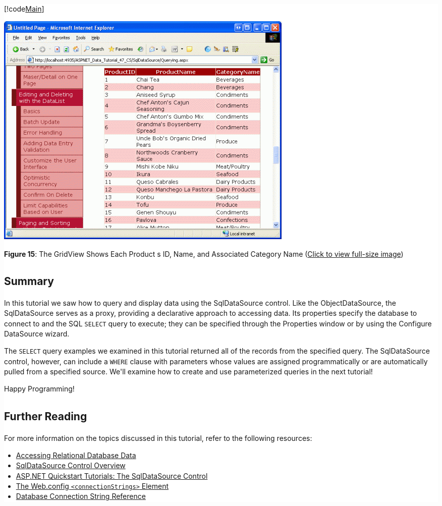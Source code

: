[!code[Main](querying-data-with-the-sqldatasource-control-vb/samples/sample5.xml)]


[![The GridView Shows Each Product s ID, Name, and Associated Category Name](querying-data-with-the-sqldatasource-control-vb/_static/image22.gif)](querying-data-with-the-sqldatasource-control-vb/_static/image21.gif)

**Figure 15**: The GridView Shows Each Product s ID, Name, and Associated Category Name ([Click to view full-size image](querying-data-with-the-sqldatasource-control-vb/_static/image23.gif))


## Summary

In this tutorial we saw how to query and display data using the SqlDataSource control. Like the ObjectDataSource, the SqlDataSource serves as a proxy, providing a declarative approach to accessing data. Its properties specify the database to connect to and the SQL `SELECT` query to execute; they can be specified through the Properties window or by using the Configure DataSource wizard.

The `SELECT` query examples we examined in this tutorial returned all of the records from the specified query. The SqlDataSource control, however, can include a `WHERE` clause with parameters whose values are assigned programmatically or are automatically pulled from a specified source. We'll examine how to create and use parameterized queries in the next tutorial!

Happy Programming!

## Further Reading

For more information on the topics discussed in this tutorial, refer to the following resources:

- [Accessing Relational Database Data](http://aspnet.4guysfromrolla.com/articles/022206-1.aspx)
- [SqlDataSource Control Overview](https://msdn.microsoft.com/en-us/library/dz12d98w.aspx)
- [ASP.NET Quickstart Tutorials: The SqlDataSource Control](https://quickstarts.asp.net/QuickStartv20/aspnet/doc/ctrlref/data/sqldatasource.aspx)
- [The Web.config `<connectionStrings>` Element](https://msdn.microsoft.com/en-us/library/bf7sd233.aspx)
- [Database Connection String Reference](http://www.connectionstrings.com/)
